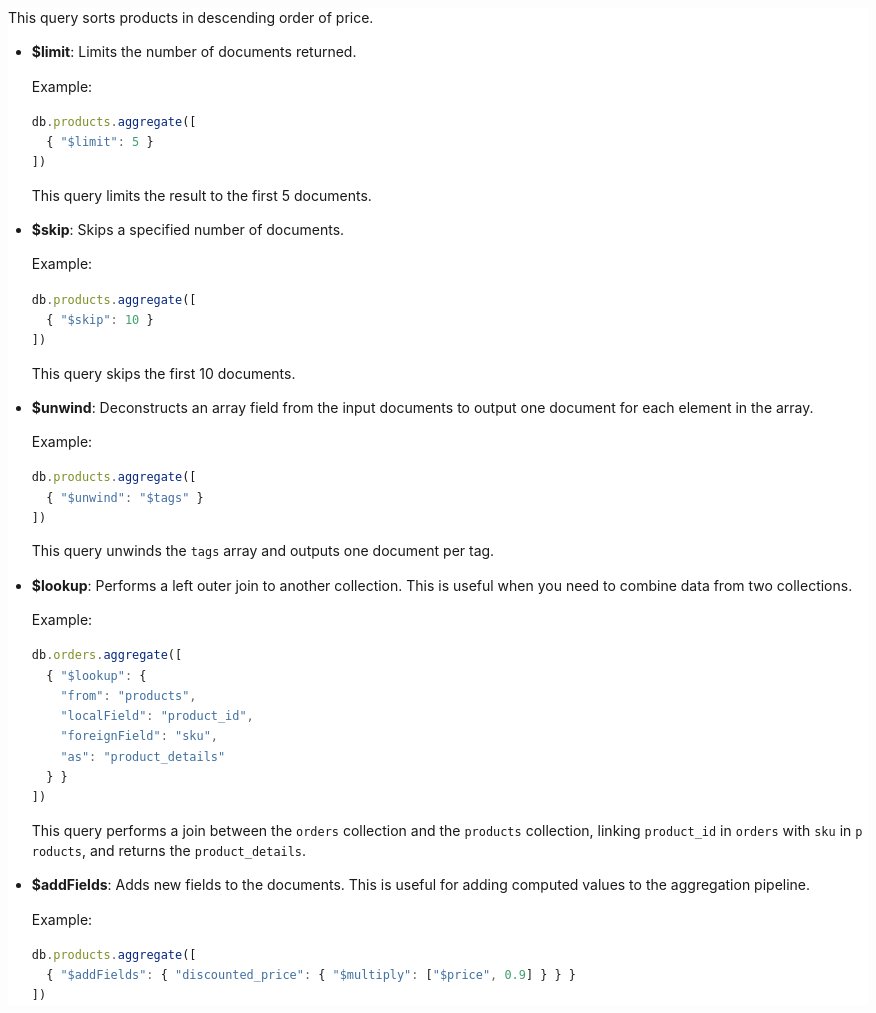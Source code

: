   This query sorts products in descending order of price.

- **$limit**: Limits the number of documents returned.

  Example:
  ```javascript
  db.products.aggregate([
    { "$limit": 5 }
  ])
  ```

  This query limits the result to the first 5 documents.

- **$skip**: Skips a specified number of documents.

  Example:
  ```javascript
  db.products.aggregate([
    { "$skip": 10 }
  ])
  ```

  This query skips the first 10 documents.

- **$unwind**: Deconstructs an array field from the input documents to output one document for each element in the array.

  Example:
  ```javascript
  db.products.aggregate([
    { "$unwind": "$tags" }
  ])
  ```

  This query unwinds the `tags` array and outputs one document per tag.

- **$lookup**: Performs a left outer join to another collection. This is useful when you need to combine data from two collections.

  Example:
  ```javascript
  db.orders.aggregate([
    { "$lookup": {
      "from": "products",
      "localField": "product_id",
      "foreignField": "sku",
      "as": "product_details"
    } }
  ])
  ```

  This query performs a join between the `orders` collection and the `products` collection, linking `product_id` in `orders` with `sku` in `products`, and returns the `product_details`.

- **$addFields**: Adds new fields to the documents. This is useful for adding computed values to the aggregation pipeline.

  Example:
  ```javascript
  db.products.aggregate([
    { "$addFields": { "discounted_price": { "$multiply": ["$price", 0.9] } } }
  ])
  ```
